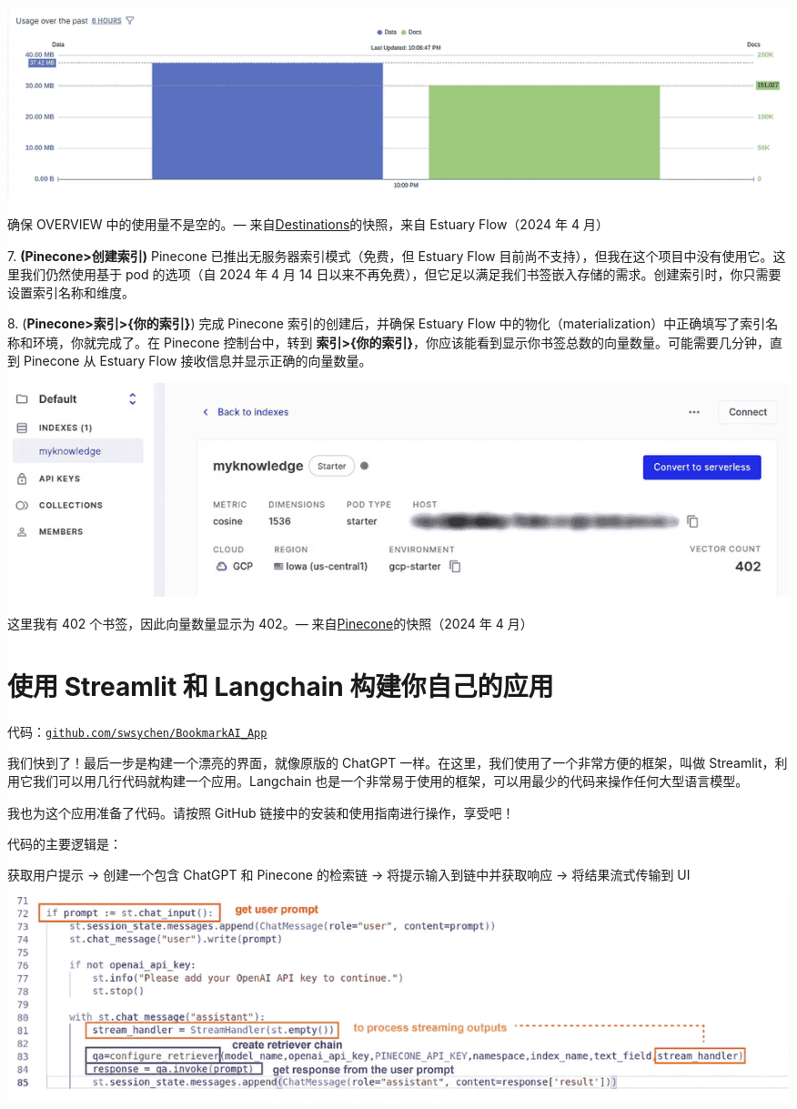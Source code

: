 ![](img/7152326e44aec06f9b8ce43eb9ed77a7.png)

确保 OVERVIEW 中的使用量不是空的。— 来自[Destinations](https://dashboard.estuary.dev/materializations)的快照，来自 Estuary Flow（2024 年 4 月）

7\. **(Pinecone>创建索引)** Pinecone 已推出无服务器索引模式（免费，但 Estuary Flow 目前尚不支持），但我在这个项目中没有使用它。这里我们仍然使用基于 pod 的选项（自 2024 年 4 月 14 日以来不再免费），但它足以满足我们书签嵌入存储的需求。创建索引时，你只需要设置索引名称和维度。

8\. (**Pinecone>索引>{你的索引}**) 完成 Pinecone 索引的创建后，并确保 Estuary Flow 中的物化（materialization）中正确填写了索引名称和环境，你就完成了。在 Pinecone 控制台中，转到 **索引>{你的索引}**，你应该能看到显示你书签总数的向量数量。可能需要几分钟，直到 Pinecone 从 Estuary Flow 接收信息并显示正确的向量数量。

![](img/b21c7612899595cb92a6eb5730e40388.png)

这里我有 402 个书签，因此向量数量显示为 402。— 来自[Pinecone](https://app.pinecone.io/organizations)的快照（2024 年 4 月）

# 使用 Streamlit 和 Langchain 构建你自己的应用

代码：[`github.com/swsychen/BookmarkAI_App`](https://github.com/swsychen/BookmarkAI_App)

我们快到了！最后一步是构建一个漂亮的界面，就像原版的 ChatGPT 一样。在这里，我们使用了一个非常方便的框架，叫做 Streamlit，利用它我们可以用几行代码就构建一个应用。Langchain 也是一个非常易于使用的框架，可以用最少的代码来操作任何大型语言模型。

我也为这个应用准备了代码。请按照 GitHub 链接中的安装和使用指南进行操作，享受吧！

代码的主要逻辑是：

获取用户提示 → 创建一个包含 ChatGPT 和 Pinecone 的检索链 → 将提示输入到链中并获取响应 → 将结果流式传输到 UI

![](img/0ba3ea98dfef6f6b6c6e309e7a90e10a.png)
